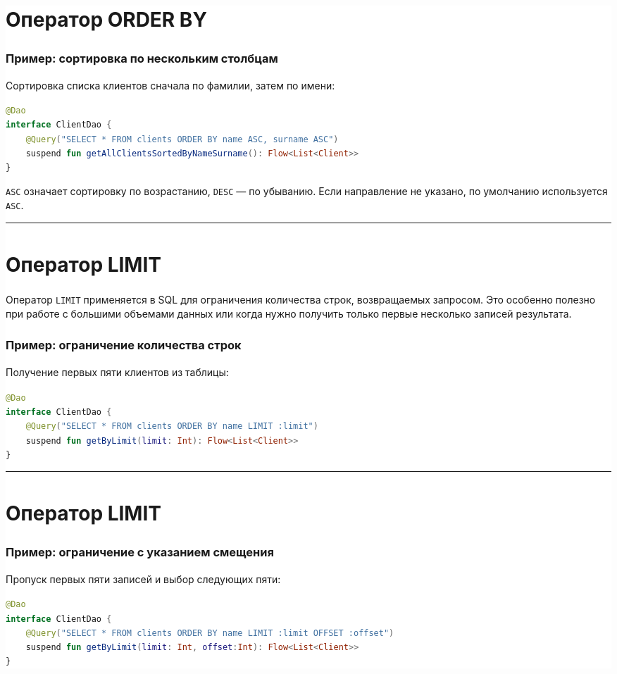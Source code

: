 
# Оператор ORDER BY

### Пример: сортировка по нескольким столбцам
Сортировка списка клиентов сначала по фамилии, затем по имени:

```kotlin
@Dao
interface ClientDao {
    @Query("SELECT * FROM clients ORDER BY name ASC, surname ASC")
    suspend fun getAllClientsSortedByNameSurname(): Flow<List<Client>>
}
```



`ASC` означает сортировку по возрастанию, `DESC` — по убыванию. Если направление не указано, по умолчанию используется `ASC`.

---


# Оператор LIMIT

Оператор `LIMIT` применяется в SQL для ограничения количества строк, возвращаемых запросом. Это особенно полезно при работе с большими объемами данных или когда нужно получить только первые несколько записей результата.

### Пример: ограничение количества строк
Получение первых пяти клиентов из таблицы:

```kotlin
@Dao
interface ClientDao {
    @Query("SELECT * FROM clients ORDER BY name LIMIT :limit")
    suspend fun getByLimit(limit: Int): Flow<List<Client>>
}
```

---

# Оператор LIMIT

### Пример: ограничение с указанием смещения
Пропуск первых пяти записей и выбор следующих пяти:

```kotlin
@Dao
interface ClientDao {
    @Query("SELECT * FROM clients ORDER BY name LIMIT :limit OFFSET :offset")
    suspend fun getByLimit(limit: Int, offset:Int): Flow<List<Client>>
}
```
